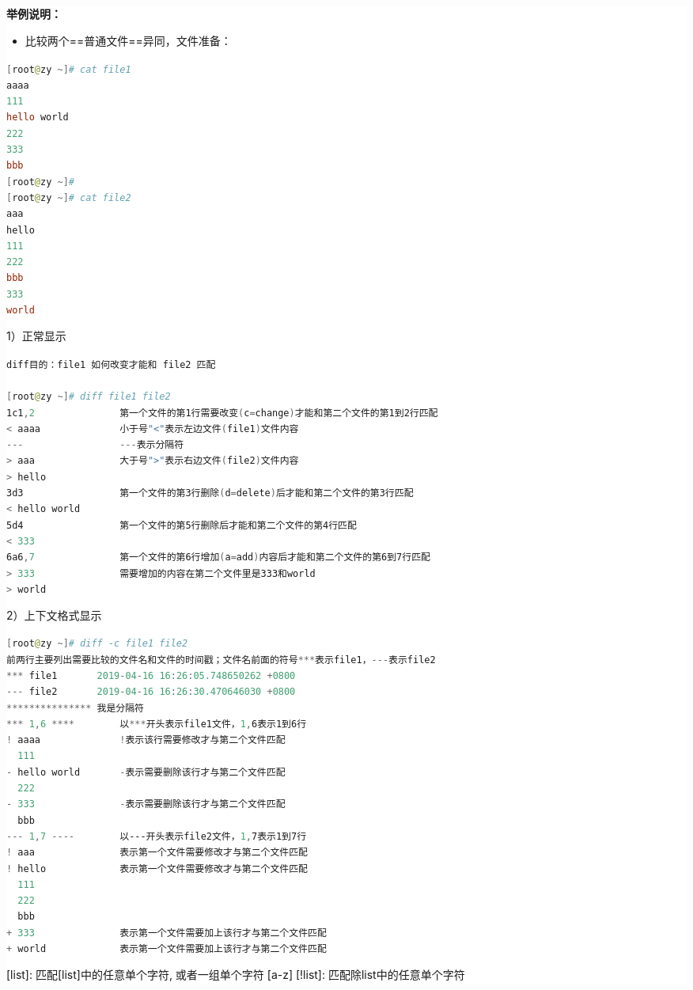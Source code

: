 **举例说明：**

- 比较两个==普通文件==异同，文件准备：

```powershell
[root@zy ~]# cat file1
aaaa
111
hello world
222
333
bbb
[root@zy ~]#
[root@zy ~]# cat file2
aaa
hello
111
222
bbb
333
world
```

1）正常显示

```powershell
diff目的：file1 如何改变才能和 file2 匹配

[root@zy ~]# diff file1 file2
1c1,2				第一个文件的第1行需要改变(c=change)才能和第二个文件的第1到2行匹配			
< aaaa				小于号"<"表示左边文件(file1)文件内容
---					---表示分隔符
> aaa				大于号">"表示右边文件(file2)文件内容
> hello
3d3					第一个文件的第3行删除(d=delete)后才能和第二个文件的第3行匹配
< hello world
5d4					第一个文件的第5行删除后才能和第二个文件的第4行匹配
< 333
6a6,7				第一个文件的第6行增加(a=add)内容后才能和第二个文件的第6到7行匹配
> 333				需要增加的内容在第二个文件里是333和world
> world
```

2）上下文格式显示

```powershell
[root@zy ~]# diff -c file1 file2
前两行主要列出需要比较的文件名和文件的时间戳；文件名前面的符号***表示file1，---表示file2
*** file1       2019-04-16 16:26:05.748650262 +0800
--- file2       2019-04-16 16:26:30.470646030 +0800
***************	我是分隔符
*** 1,6 ****		以***开头表示file1文件，1,6表示1到6行
! aaaa				!表示该行需要修改才与第二个文件匹配
  111
- hello world		-表示需要删除该行才与第二个文件匹配
  222
- 333				-表示需要删除该行才与第二个文件匹配
  bbb
--- 1,7 ----		以---开头表示file2文件，1,7表示1到7行
! aaa				表示第一个文件需要修改才与第二个文件匹配
! hello				表示第一个文件需要修改才与第二个文件匹配
  111
  222
  bbb
+ 333				表示第一个文件需要加上该行才与第二个文件匹配
+ world				表示第一个文件需要加上该行才与第二个文件匹配

```

[list]:	匹配[list]中的任意单个字符, 或者一组单个字符   [a-z]
[!list]: 匹配除list中的任意单个字符